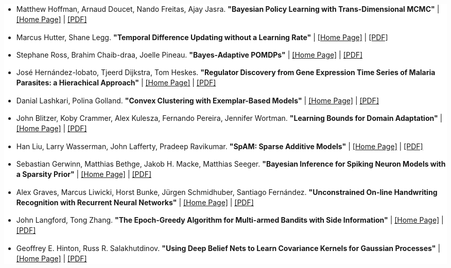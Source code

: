 
- Matthew Hoffman, Arnaud Doucet, Nando Freitas, Ajay Jasra. **"Bayesian Policy Learning with Trans-Dimensional MCMC"** | [[Home Page]](https://papers.nips.cc/paper/2007/hash/3a15c7d0bbe60300a39f76f8a5ba6896-Abstract.html) | [[PDF]](https://papers.nips.cc/paper/2007/file/3a15c7d0bbe60300a39f76f8a5ba6896-Paper.pdf) 


- Marcus Hutter, Shane Legg. **"Temporal Difference Updating without a Learning Rate"** | [[Home Page]](https://papers.nips.cc/paper/2007/hash/3a30be93eb45566a90f4e95ee72a089a-Abstract.html) | [[PDF]](https://papers.nips.cc/paper/2007/file/3a30be93eb45566a90f4e95ee72a089a-Paper.pdf) 


- Stephane Ross, Brahim Chaib-draa, Joelle Pineau. **"Bayes-Adaptive POMDPs"** | [[Home Page]](https://papers.nips.cc/paper/2007/hash/3b3dbaf68507998acd6a5a5254ab2d76-Abstract.html) | [[PDF]](https://papers.nips.cc/paper/2007/file/3b3dbaf68507998acd6a5a5254ab2d76-Paper.pdf) 


- José Hernández-lobato, Tjeerd Dijkstra, Tom Heskes. **"Regulator Discovery from Gene Expression Time Series of Malaria Parasites: a Hierachical Approach"** | [[Home Page]](https://papers.nips.cc/paper/2007/hash/3e89ebdb49f712c7d90d1b39e348bbbf-Abstract.html) | [[PDF]](https://papers.nips.cc/paper/2007/file/3e89ebdb49f712c7d90d1b39e348bbbf-Paper.pdf) 


- Danial Lashkari, Polina Golland. **"Convex Clustering with Exemplar-Based Models"** | [[Home Page]](https://papers.nips.cc/paper/2007/hash/3fe94a002317b5f9259f82690aeea4cd-Abstract.html) | [[PDF]](https://papers.nips.cc/paper/2007/file/3fe94a002317b5f9259f82690aeea4cd-Paper.pdf) 


- John Blitzer, Koby Crammer, Alex Kulesza, Fernando Pereira, Jennifer Wortman. **"Learning Bounds for Domain Adaptation"** | [[Home Page]](https://papers.nips.cc/paper/2007/hash/42e77b63637ab381e8be5f8318cc28a2-Abstract.html) | [[PDF]](https://papers.nips.cc/paper/2007/file/42e77b63637ab381e8be5f8318cc28a2-Paper.pdf) 


- Han Liu, Larry Wasserman, John Lafferty, Pradeep Ravikumar. **"SpAM: Sparse Additive Models"** | [[Home Page]](https://papers.nips.cc/paper/2007/hash/42e7aaa88b48137a16a1acd04ed91125-Abstract.html) | [[PDF]](https://papers.nips.cc/paper/2007/file/42e7aaa88b48137a16a1acd04ed91125-Paper.pdf) 


- Sebastian Gerwinn, Matthias Bethge, Jakob H. Macke, Matthias Seeger. **"Bayesian Inference for Spiking Neuron Models with a Sparsity Prior"** | [[Home Page]](https://papers.nips.cc/paper/2007/hash/46ba9f2a6976570b0353203ec4474217-Abstract.html) | [[PDF]](https://papers.nips.cc/paper/2007/file/46ba9f2a6976570b0353203ec4474217-Paper.pdf) 


- Alex Graves, Marcus Liwicki, Horst Bunke, Jürgen Schmidhuber, Santiago Fernández. **"Unconstrained On-line Handwriting Recognition with Recurrent Neural Networks"** | [[Home Page]](https://papers.nips.cc/paper/2007/hash/4b0250793549726d5c1ea3906726ebfe-Abstract.html) | [[PDF]](https://papers.nips.cc/paper/2007/file/4b0250793549726d5c1ea3906726ebfe-Paper.pdf) 


- John Langford, Tong Zhang. **"The Epoch-Greedy Algorithm for Multi-armed Bandits with Side Information"** | [[Home Page]](https://papers.nips.cc/paper/2007/hash/4b04a686b0ad13dce35fa99fa4161c65-Abstract.html) | [[PDF]](https://papers.nips.cc/paper/2007/file/4b04a686b0ad13dce35fa99fa4161c65-Paper.pdf) 


- Geoffrey E. Hinton, Russ R. Salakhutdinov. **"Using Deep Belief Nets to Learn Covariance Kernels for Gaussian Processes"** | [[Home Page]](https://papers.nips.cc/paper/2007/hash/4b6538a44a1dfdc2b83477cd76dee98e-Abstract.html) | [[PDF]](https://papers.nips.cc/paper/2007/file/4b6538a44a1dfdc2b83477cd76dee98e-Paper.pdf) 
